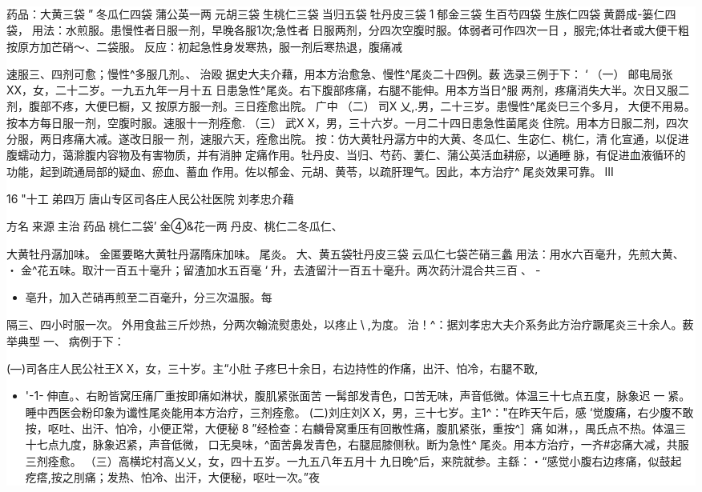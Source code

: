 
药品：大黄三袋
” 冬瓜仁四袋
蒲公英一两
元胡三袋
生桃仁三袋 当归五袋 牡丹皮三袋
1
郁金三袋
生百芍四袋
生族仁四袋 黄爵成-篓仁四袋，
用法：水煎服。患慢性者日服一剂，早晚各服1次;急性者 日服两剂，分四次空腹时服。体弱者可作四次一日 ，服完;体壮者或大便干粗按原方加芒硝〜、二袋服。
反应：初起急性身发寒热，服一剂后寒热退，腹痛减


速服三、四剂可愈；慢性^多服几剂。、 治殴 据史大夫介藉，用本方治愈急、慢性^尾炎二十四例。薮 选录三例于下：	‘
（一）	邮电局张XX，女，二十二岁。一九五九年一月十五 日患急性^尾炎。右下腹部疼痛，右腿不能伸。用本方当日^服 两剂，疼痛消失大半。次日又服二剂，腹部不疼，大便巳橱，又 按原方服一剂。三日痊愈出院。
广中
（二）	司X 乂,.男，二十三岁。患慢性^尾炎巳三个多月， 大便不用易。按本方每日服一剂，空腹时服。速服十一剂痊愈.
（三）	武X X，男，三十六岁。一月二十四日患急性菌尾炎 住院。用本方日服二剂，四次分服，两日疼痛大减。遂改日服一 剂，速服六天，痊愈出院。
按：仿大黄牡丹潺方中的大黄、冬瓜仁、生宓仁、桃仁，清 化宣通，以促进腹蠕动力，蔼滁腹内容物及有害物质，并有消肿 定痛作用。牡丹皮、当归、芍药、萋仁、蒲公英活血耕瘀，以通睡 脉，有促进血液循环的功能，起到疏通局部的疑血、瘀血、蓄血 作用。佐以郁金、元胡、黄苓，以疏肝理气。因此，本方治疗^ 尾炎效果可靠。
III

16
"十工
弟四万
唐山专区司各庄人民公社医院
刘孝忠介藉


方名
来源
主治
药品
桃仁二袋’
金④&花一两
丹皮、桃仁二冬瓜仁、

大黄牡丹潺加味。
金匿要略大黄牡丹潺隋床加味。
尾炎。
大、黄五袋牡丹皮三袋
云瓜仁七袋芒硝三蠡
用法：用水六百毫升，先煎大黄、
・ 金^花五味。取汁一百五十毫升；留渣加水五百毫 ‘ 升，去渣留汁一百五十毫升。两次药汁混合共三百 、 -
- 亳升，加入芒硝再煎至二百毫升，分三次温服。每


隔三、四小时服一次。
外用食盐三斤炒热，分两次翰流熨患处，以疼止
\ ,为度。
治！^：据刘孝忠大夫介系务此方治疗蹶尾炎三十余人。薮举典型 一、 病例于下：

(―)司各庄人民公社王X X，女，三十岁。主“小肚
子疼巳十余日，右边持性的作痛，出汗、怕冷，右腿不敢,
-	'-1-
伸直。、右盼皆窝压痛厂重按即痛如淋状，腹肌紧张面苦
一髯部发青色，口苦无味，声音低微。体温三十七点五度，脉象迟 一 紧。睡中西医会粉印象为谶性尾炎能用本方治疗，三剂痊愈。
(二)刘庄刘X X，男，三十七岁。主1^："在昨天午后，感
‘觉腹痛，右少腹不敢按，呕吐、出汗、怕冷，小便正常，大便秘
8
”经检查：右麟骨窝重压有回散性痛，腹肌紧张，重按^］痛 如淋，，禺氏点不热。体温三十七点九度，脉象迟紧，声音低微， 口无臭味，^面苦鼻发青色，右腿屈膝侧秋。断为急性^
尾炎。用本方治疗，一齐#宓痛大减，共服三剂痊愈。
（三）高横坨村高乂乂，女，四十五岁。一九五八年五月十
九日晚^后，来院就参。主繇：・“感觉小腹右边疼痛，似鼓起 疙瘩,按之刖痛；发热、怕冷、出汗，大便秘，呕吐一次。”夜

